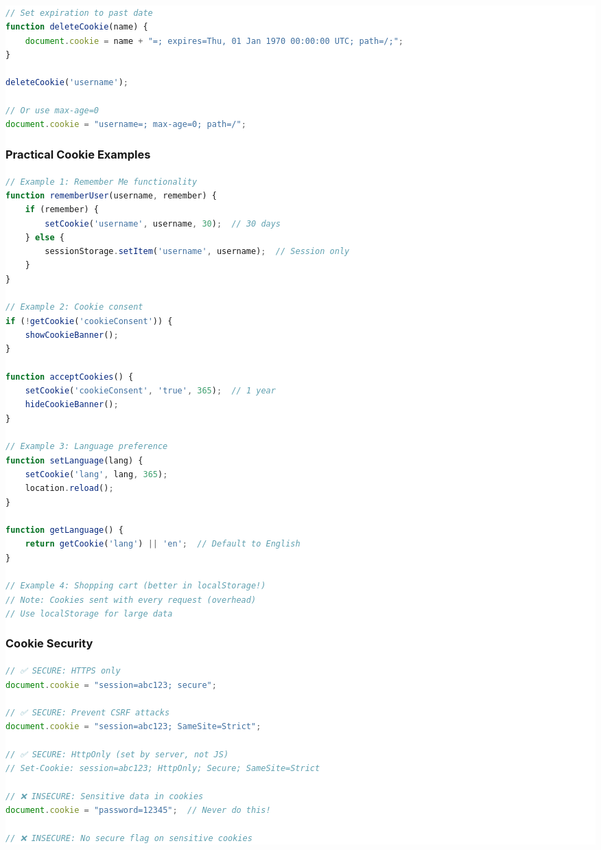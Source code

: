 ```javascript
// Set expiration to past date
function deleteCookie(name) {
    document.cookie = name + "=; expires=Thu, 01 Jan 1970 00:00:00 UTC; path=/;";
}

deleteCookie('username');

// Or use max-age=0
document.cookie = "username=; max-age=0; path=/";
```

### Practical Cookie Examples

```javascript
// Example 1: Remember Me functionality
function rememberUser(username, remember) {
    if (remember) {
        setCookie('username', username, 30);  // 30 days
    } else {
        sessionStorage.setItem('username', username);  // Session only
    }
}

// Example 2: Cookie consent
if (!getCookie('cookieConsent')) {
    showCookieBanner();
}

function acceptCookies() {
    setCookie('cookieConsent', 'true', 365);  // 1 year
    hideCookieBanner();
}

// Example 3: Language preference
function setLanguage(lang) {
    setCookie('lang', lang, 365);
    location.reload();
}

function getLanguage() {
    return getCookie('lang') || 'en';  // Default to English
}

// Example 4: Shopping cart (better in localStorage!)
// Note: Cookies sent with every request (overhead)
// Use localStorage for large data
```

### Cookie Security

```javascript
// ✅ SECURE: HTTPS only
document.cookie = "session=abc123; secure";

// ✅ SECURE: Prevent CSRF attacks
document.cookie = "session=abc123; SameSite=Strict";

// ✅ SECURE: HttpOnly (set by server, not JS)
// Set-Cookie: session=abc123; HttpOnly; Secure; SameSite=Strict

// ❌ INSECURE: Sensitive data in cookies
document.cookie = "password=12345";  // Never do this!

// ❌ INSECURE: No secure flag on sensitive cookies
```
